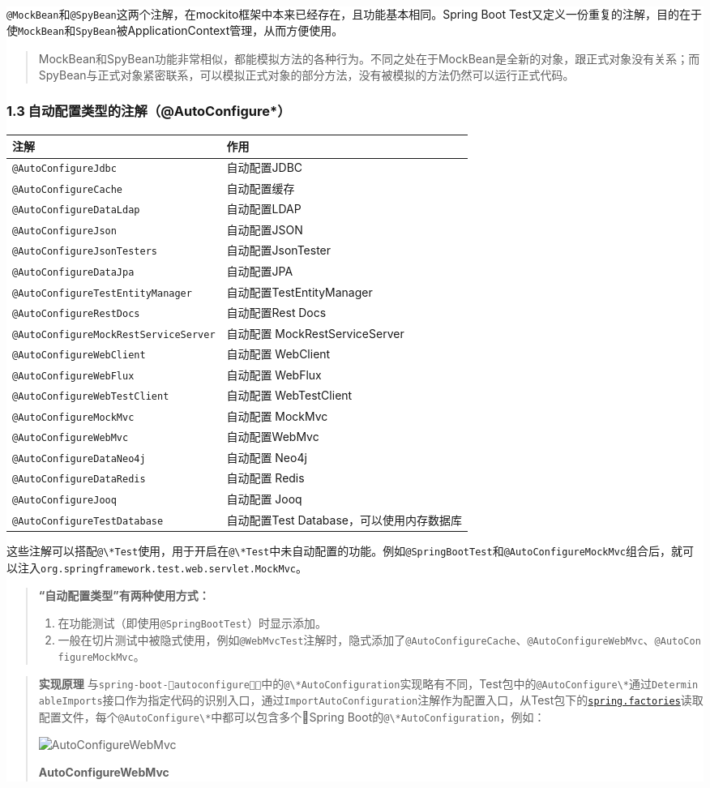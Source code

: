 `@MockBean`和`@SpyBean`这两个注解，在mockito框架中本来已经存在，且功能基本相同。Spring Boot Test又定义一份重复的注解，目的在于使`MockBean`和`SpyBean`被ApplicationContext管理，从而方便使用。

> MockBean和SpyBean功能非常相似，都能模拟方法的各种行为。不同之处在于MockBean是全新的对象，跟正式对象没有关系；而SpyBean与正式对象紧密联系，可以模拟正式对象的部分方法，没有被模拟的方法仍然可以运行正式代码。

### 1.3 自动配置类型的注解（@AutoConfigure*）

| 注解                                  | 作用                                      |
| :------------------------------------ | :---------------------------------------- |
| `@AutoConfigureJdbc`                  | 自动配置JDBC                              |
| `@AutoConfigureCache`                 | 自动配置缓存                              |
| `@AutoConfigureDataLdap`              | 自动配置LDAP                              |
| `@AutoConfigureJson`                  | 自动配置JSON                              |
| `@AutoConfigureJsonTesters`           | 自动配置JsonTester                        |
| `@AutoConfigureDataJpa`               | 自动配置JPA                               |
| `@AutoConfigureTestEntityManager`     | 自动配置TestEntityManager                 |
| `@AutoConfigureRestDocs`              | 自动配置Rest Docs                         |
| `@AutoConfigureMockRestServiceServer` | 自动配置 MockRestServiceServer            |
| `@AutoConfigureWebClient`             | 自动配置 WebClient                        |
| `@AutoConfigureWebFlux`               | 自动配置 WebFlux                          |
| `@AutoConfigureWebTestClient`         | 自动配置 WebTestClient                    |
| `@AutoConfigureMockMvc`               | 自动配置 MockMvc                          |
| `@AutoConfigureWebMvc`                | 自动配置WebMvc                            |
| `@AutoConfigureDataNeo4j`             | 自动配置 Neo4j                            |
| `@AutoConfigureDataRedis`             | 自动配置 Redis                            |
| `@AutoConfigureJooq`                  | 自动配置 Jooq                             |
| `@AutoConfigureTestDatabase`          | 自动配置Test Database，可以使用内存数据库 |

这些注解可以搭配`@\*Test`使用，用于开启在`@\*Test`中未自动配置的功能。例如`@SpringBootTest`和`@AutoConfigureMockMvc`组合后，就可以注入`org.springframework.test.web.servlet.MockMvc`。

> **“自动配置类型”有两种使用方式：**
>
> 1. 在功能测试（即使用`@SpringBootTest`）时显示添加。
> 2. 一般在切片测试中被隐式使用，例如`@WebMvcTest`注解时，隐式添加了`@AutoConfigureCache`、`@AutoConfigureWebMvc`、`@AutoConfigureMockMvc`。

> **实现原理**
> 与`spring-boot-autoconfigure`中的`@\*AutoConfiguration`实现略有不同，Test包中的`@AutoConfigure\*`通过`DeterminableImports`接口作为指定代码的识别入口，通过`ImportAutoConfiguration`注解作为配置入口，从Test包下的[`spring.factories`](https://github.com/spring-projects/spring-boot/blob/master/spring-boot-project/spring-boot-test-autoconfigure/src/main/resources/META-INF/spring.factories)读取配置文件，每个`@AutoConfigure\*`中都可以包含多个Spring Boot的`@\*AutoConfiguration`，例如：
>
> ![AutoConfigureWebMvc](https://raw.githubusercontent.com/ifcoder/image-2020/master/autoconfigurewebmvc.png)
>
> **AutoConfigureWebMvc**
